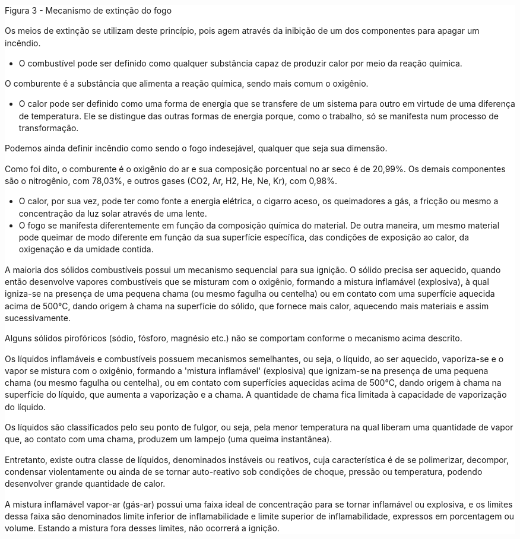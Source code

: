 

Figura 3 - Mecanismo de extinção do fogo



Os meios de extinção se utilizam deste princípio, pois agem através da inibição de um dos componentes para apagar um incêndio.

- O  combustível  pode  ser  definido  como  qualquer  substância  capaz  de  produzir  calor  por  meio  da  reação química.

O comburente é a substância que alimenta a reação química, sendo mais comum o oxigênio.

- O calor pode ser definido como uma forma de energia que se transfere de um sistema para outro em virtude de uma diferença de temperatura. Ele se distingue das outras formas de energia porque, como o trabalho, só se manifesta num processo de transformação.

Podemos ainda definir incêndio como sendo o fogo indesejável, qualquer que seja sua dimensão.

Como foi dito, o comburente é o oxigênio do ar e sua composição porcentual no ar seco é de 20,99%. Os demais componentes são o nitrogênio, com 78,03%, e outros gases (CO2, Ar, H2, He, Ne, Kr), com 0,98%.

- O calor, por sua vez, pode ter como fonte a energia elétrica, o cigarro aceso, os queimadores a gás, a fricção ou mesmo a concentração da luz solar através de uma lente.
- O fogo se manifesta diferentemente em função da composição química do material. De outra maneira, um mesmo material pode queimar de modo diferente em função da sua superfície específica, das condições de exposição ao calor, da oxigenação e da umidade contida.

A maioria dos sólidos combustíveis possui um mecanismo sequencial para sua ignição. O sólido precisa ser aquecido,  quando  então  desenvolve  vapores  combustíveis  que  se  misturam  com  o  oxigênio,  formando  a mistura inflamável (explosiva), à qual igniza-se na presença de uma pequena chama (ou mesmo fagulha ou centelha) ou em contato com uma superfície aquecida acima de 500°C, dando origem à chama na superfície do sólido, que fornece mais calor, aquecendo mais materiais e assim sucessivamente.

Alguns sólidos  pirofóricos  (sódio,  fósforo,  magnésio  etc.)  não  se  comportam  conforme  o  mecanismo  acima descrito.

Os  líquidos  inflamáveis  e  combustíveis  possuem  mecanismos  semelhantes,  ou  seja,  o  líquido,  ao  ser aquecido, vaporiza-se e o vapor se mistura com o oxigênio, formando a 'mistura inflamável' (explosiva) que ignizam-se  na  presença  de  uma  pequena  chama  (ou  mesmo  fagulha  ou  centelha),  ou  em  contato  com superfícies  aquecidas  acima  de  500°C,  dando  origem  à  chama  na  superfície  do  líquido,  que  aumenta  a vaporização e a chama. A quantidade de chama fica limitada à capacidade de vaporização do líquido.

Os líquidos são classificados pelo seu ponto de fulgor, ou seja, pela menor temperatura na qual liberam uma quantidade de vapor que, ao contato com uma chama, produzem um lampejo (uma queima instantânea).

Entretanto,  existe  outra  classe  de  líquidos,  denominados  instáveis  ou  reativos,  cuja  característica  é  de  se polimerizar, decompor, condensar violentamente ou ainda de se tornar auto-reativo sob condições de choque, pressão ou temperatura, podendo desenvolver grande quantidade de calor.

A mistura inflamável vapor-ar (gás-ar) possui uma faixa ideal de concentração para se tornar inflamável ou explosiva,  e  os  limites  dessa  faixa  são  denominados  limite  inferior  de  inflamabilidade  e  limite  superior  de inflamabilidade, expressos em porcentagem ou volume. Estando a mistura fora desses limites, não ocorrerá a ignição.
